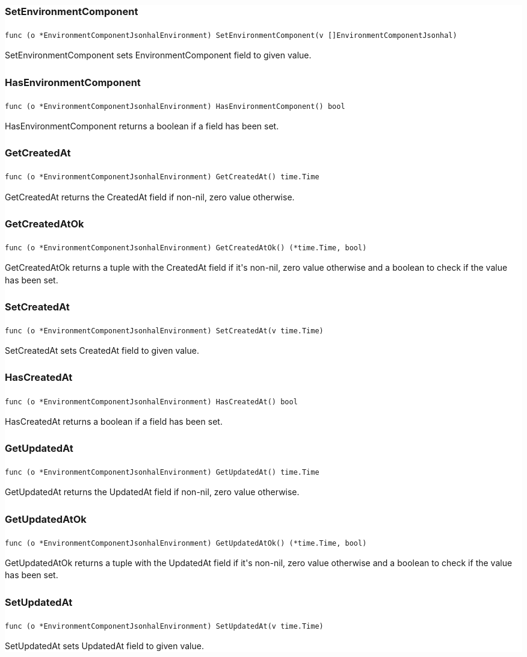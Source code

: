 ### SetEnvironmentComponent

`func (o *EnvironmentComponentJsonhalEnvironment) SetEnvironmentComponent(v []EnvironmentComponentJsonhal)`

SetEnvironmentComponent sets EnvironmentComponent field to given value.

### HasEnvironmentComponent

`func (o *EnvironmentComponentJsonhalEnvironment) HasEnvironmentComponent() bool`

HasEnvironmentComponent returns a boolean if a field has been set.

### GetCreatedAt

`func (o *EnvironmentComponentJsonhalEnvironment) GetCreatedAt() time.Time`

GetCreatedAt returns the CreatedAt field if non-nil, zero value otherwise.

### GetCreatedAtOk

`func (o *EnvironmentComponentJsonhalEnvironment) GetCreatedAtOk() (*time.Time, bool)`

GetCreatedAtOk returns a tuple with the CreatedAt field if it's non-nil, zero value otherwise
and a boolean to check if the value has been set.

### SetCreatedAt

`func (o *EnvironmentComponentJsonhalEnvironment) SetCreatedAt(v time.Time)`

SetCreatedAt sets CreatedAt field to given value.

### HasCreatedAt

`func (o *EnvironmentComponentJsonhalEnvironment) HasCreatedAt() bool`

HasCreatedAt returns a boolean if a field has been set.

### GetUpdatedAt

`func (o *EnvironmentComponentJsonhalEnvironment) GetUpdatedAt() time.Time`

GetUpdatedAt returns the UpdatedAt field if non-nil, zero value otherwise.

### GetUpdatedAtOk

`func (o *EnvironmentComponentJsonhalEnvironment) GetUpdatedAtOk() (*time.Time, bool)`

GetUpdatedAtOk returns a tuple with the UpdatedAt field if it's non-nil, zero value otherwise
and a boolean to check if the value has been set.

### SetUpdatedAt

`func (o *EnvironmentComponentJsonhalEnvironment) SetUpdatedAt(v time.Time)`

SetUpdatedAt sets UpdatedAt field to given value.
